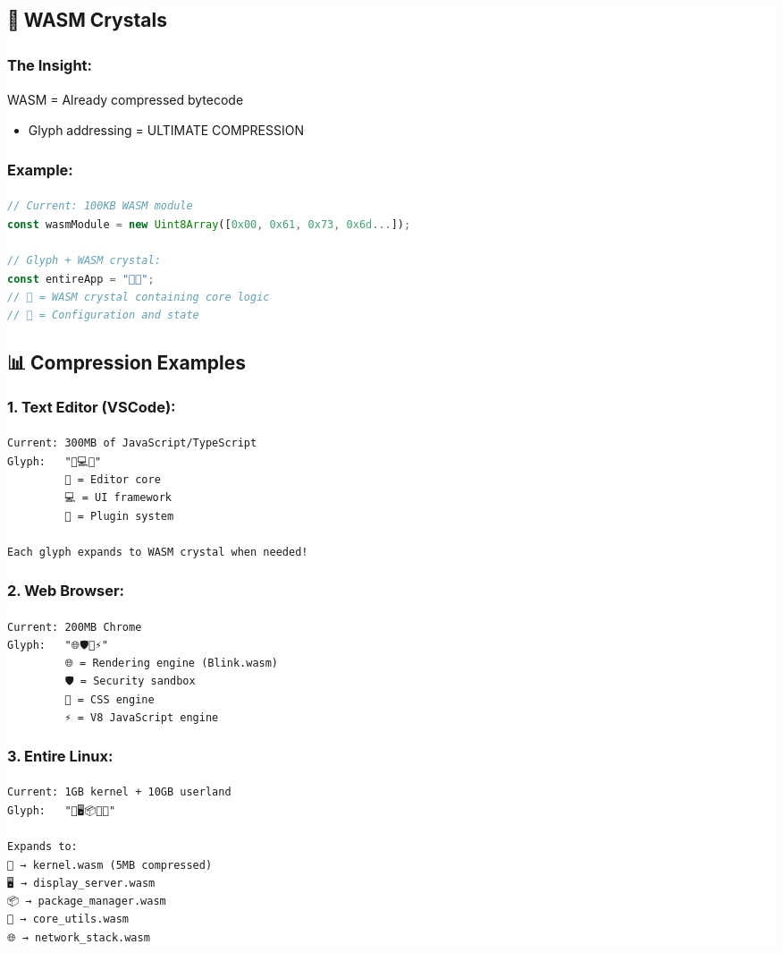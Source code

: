 ## 💎 WASM Crystals

### The Insight:
WASM = Already compressed bytecode
+ Glyph addressing = ULTIMATE COMPRESSION

### Example:
```javascript
// Current: 100KB WASM module
const wasmModule = new Uint8Array([0x00, 0x61, 0x73, 0x6d...]);

// Glyph + WASM crystal:
const entireApp = "💎🔷"; 
// 💎 = WASM crystal containing core logic
// 🔷 = Configuration and state
```

## 📊 Compression Examples

### 1. Text Editor (VSCode):
```
Current: 300MB of JavaScript/TypeScript
Glyph:   "📝💻🔌"
         📝 = Editor core
         💻 = UI framework  
         🔌 = Plugin system
         
Each glyph expands to WASM crystal when needed!
```

### 2. Web Browser:
```
Current: 200MB Chrome
Glyph:   "🌐🛡️🎨⚡"
         🌐 = Rendering engine (Blink.wasm)
         🛡️ = Security sandbox
         🎨 = CSS engine
         ⚡ = V8 JavaScript engine
```

### 3. Entire Linux:
```
Current: 1GB kernel + 10GB userland
Glyph:   "🐧🖥️📦🔧🌐"
         
Expands to:
🐧 → kernel.wasm (5MB compressed)
🖥️ → display_server.wasm  
📦 → package_manager.wasm
🔧 → core_utils.wasm
🌐 → network_stack.wasm
```
